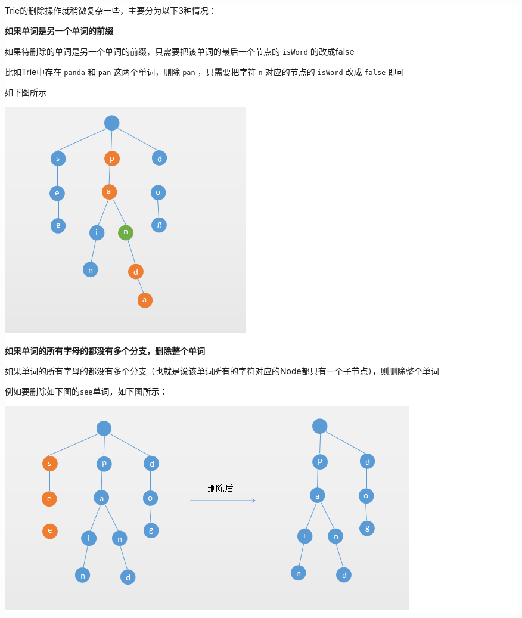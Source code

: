 Trie的删除操作就稍微复杂一些，主要分为以下3种情况：

**如果单词是另一个单词的前缀**

如果待删除的单词是另一个单词的前缀，只需要把该单词的最后一个节点的 `isWord` 的改成false

比如Trie中存在 `panda` 和 `pan` 这两个单词，删除 `pan` ，只需要把字符 `n` 对应的节点的 `isWord` 改成 `false` 即可

如下图所示

![这里写图片描述](images/trie2.jpg)

**如果单词的所有字母的都没有多个分支，删除整个单词**

如果单词的所有字母的都没有多个分支（也就是说该单词所有的字符对应的Node都只有一个子节点），则删除整个单词

例如要删除如下图的`see`单词，如下图所示：

![这里写图片描述](images/trie3.jpg)
